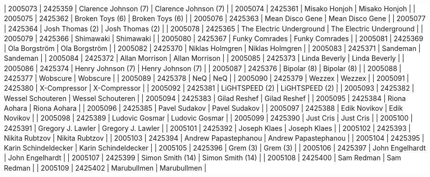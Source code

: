 | 2005073 | 2425359 | Clarence Johnson (7) | Clarence Johnson (7) |
| 2005074 | 2425361 | Misako Honjoh | Misako Honjoh |
| 2005075 | 2425362 | Broken Toys (6) | Broken Toys (6) |
| 2005076 | 2425363 | Mean Disco Gene | Mean Disco Gene |
| 2005077 | 2425364 | Josh Thomas (2) | Josh Thomas (2) |
| 2005078 | 2425365 | The Electric Underground | The Electric Underground |
| 2005079 | 2425366 | Shimawaki | Shimawaki |
| 2005080 | 2425367 | Funky Comrades | Funky Comrades |
| 2005081 | 2425369 | Ola Borgström | Ola Borgström |
| 2005082 | 2425370 | Niklas Holmgren | Niklas Holmgren |
| 2005083 | 2425371 | Sandeman | Sandeman |
| 2005084 | 2425372 | Allan Morrison | Allan Morrison |
| 2005085 | 2425373 | Linda Beverly | Linda Beverly |
| 2005086 | 2425374 | Henry Johnson (7) | Henry Johnson (7) |
| 2005087 | 2425376 | Bipolar (8) | Bipolar (8) |
| 2005088 | 2425377 | Wobscure | Wobscure |
| 2005089 | 2425378 | NeQ | NeQ |
| 2005090 | 2425379 | Wezzex | Wezzex |
| 2005091 | 2425380 | X-Compressor | X-Compressor |
| 2005092 | 2425381 | LiGHTSPEED (2) | LiGHTSPEED (2) |
| 2005093 | 2425382 | Wessel Schouteren | Wessel Schouteren |
| 2005094 | 2425383 | Gilad Reshef | Gilad Reshef |
| 2005095 | 2425384 | Riona Aohara | Riona Aohara |
| 2005096 | 2425385 | Pavel Sudakov | Pavel Sudakov |
| 2005097 | 2425388 | Edik Novikov | Edik Novikov |
| 2005098 | 2425389 | Ludovic Gosmar | Ludovic Gosmar |
| 2005099 | 2425390 | Just Cris | Just Cris |
| 2005100 | 2425391 | Gregory J. Lawler | Gregory J. Lawler |
| 2005101 | 2425392 | Joseph Klaes | Joseph Klaes |
| 2005102 | 2425393 | Nikita Rubtzov | Nikita Rubtzov |
| 2005103 | 2425394 | Andrew Papastephanou | Andrew Papastephanou |
| 2005104 | 2425395 | Karin Schindeldecker | Karin Schindeldecker |
| 2005105 | 2425396 | Grem (3) | Grem (3) |
| 2005106 | 2425397 | John Engelhardt | John Engelhardt |
| 2005107 | 2425399 | Simon Smith (14) | Simon Smith (14) |
| 2005108 | 2425400 | Sam Redman | Sam Redman |
| 2005109 | 2425402 | Marubullmen | Marubullmen |